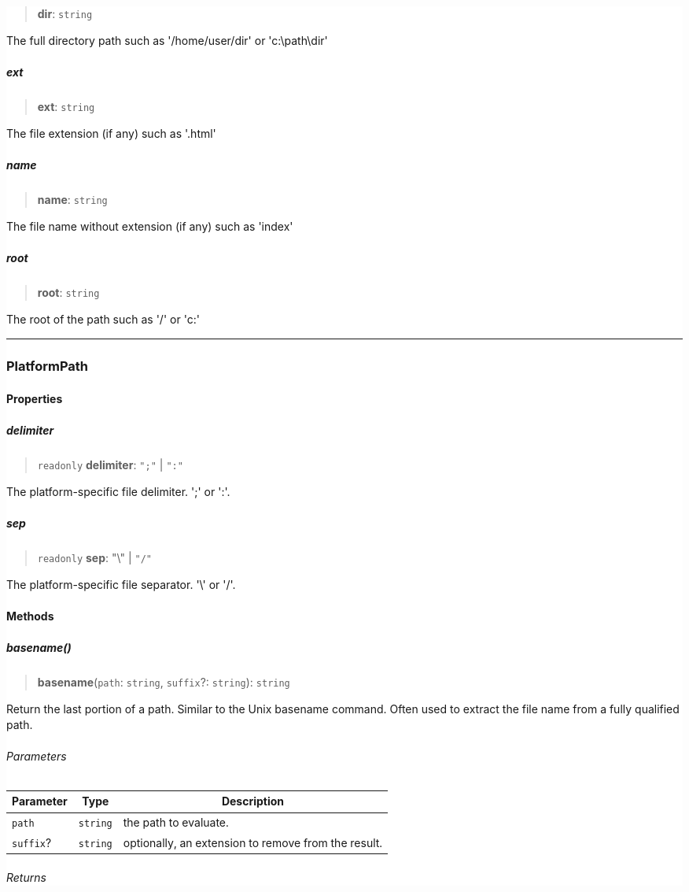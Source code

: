 > **dir**: `string`

The full directory path such as '/home/user/dir' or 'c:\path\dir'

##### ext

> **ext**: `string`

The file extension (if any) such as '.html'

##### name

> **name**: `string`

The file name without extension (if any) such as 'index'

##### root

> **root**: `string`

The root of the path such as '/' or 'c:\'

***

### PlatformPath

#### Properties

##### delimiter

> `readonly` **delimiter**: `";"` \| `":"`

The platform-specific file delimiter. ';' or ':'.

##### sep

> `readonly` **sep**: "\\" \| `"/"`

The platform-specific file separator. '\\' or '/'.

#### Methods

##### basename()

> **basename**(`path`: `string`, `suffix`?: `string`): `string`

Return the last portion of a path. Similar to the Unix basename command.
Often used to extract the file name from a fully qualified path.

###### Parameters

| Parameter | Type | Description |
| ------ | ------ | ------ |
| `path` | `string` | the path to evaluate. |
| `suffix`? | `string` | optionally, an extension to remove from the result. |

###### Returns
